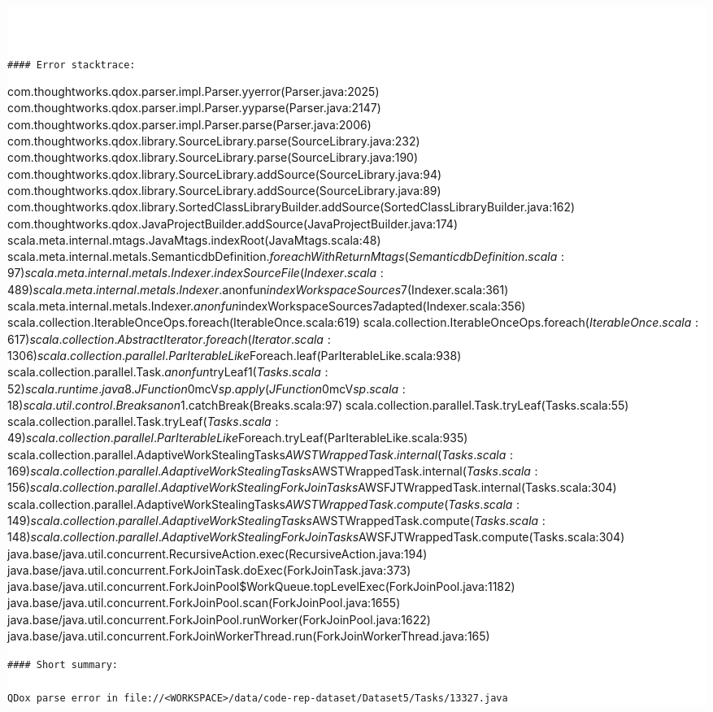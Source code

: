 ```



#### Error stacktrace:

```
com.thoughtworks.qdox.parser.impl.Parser.yyerror(Parser.java:2025)
	com.thoughtworks.qdox.parser.impl.Parser.yyparse(Parser.java:2147)
	com.thoughtworks.qdox.parser.impl.Parser.parse(Parser.java:2006)
	com.thoughtworks.qdox.library.SourceLibrary.parse(SourceLibrary.java:232)
	com.thoughtworks.qdox.library.SourceLibrary.parse(SourceLibrary.java:190)
	com.thoughtworks.qdox.library.SourceLibrary.addSource(SourceLibrary.java:94)
	com.thoughtworks.qdox.library.SourceLibrary.addSource(SourceLibrary.java:89)
	com.thoughtworks.qdox.library.SortedClassLibraryBuilder.addSource(SortedClassLibraryBuilder.java:162)
	com.thoughtworks.qdox.JavaProjectBuilder.addSource(JavaProjectBuilder.java:174)
	scala.meta.internal.mtags.JavaMtags.indexRoot(JavaMtags.scala:48)
	scala.meta.internal.metals.SemanticdbDefinition$.foreachWithReturnMtags(SemanticdbDefinition.scala:97)
	scala.meta.internal.metals.Indexer.indexSourceFile(Indexer.scala:489)
	scala.meta.internal.metals.Indexer.$anonfun$indexWorkspaceSources$7(Indexer.scala:361)
	scala.meta.internal.metals.Indexer.$anonfun$indexWorkspaceSources$7$adapted(Indexer.scala:356)
	scala.collection.IterableOnceOps.foreach(IterableOnce.scala:619)
	scala.collection.IterableOnceOps.foreach$(IterableOnce.scala:617)
	scala.collection.AbstractIterator.foreach(Iterator.scala:1306)
	scala.collection.parallel.ParIterableLike$Foreach.leaf(ParIterableLike.scala:938)
	scala.collection.parallel.Task.$anonfun$tryLeaf$1(Tasks.scala:52)
	scala.runtime.java8.JFunction0$mcV$sp.apply(JFunction0$mcV$sp.scala:18)
	scala.util.control.Breaks$$anon$1.catchBreak(Breaks.scala:97)
	scala.collection.parallel.Task.tryLeaf(Tasks.scala:55)
	scala.collection.parallel.Task.tryLeaf$(Tasks.scala:49)
	scala.collection.parallel.ParIterableLike$Foreach.tryLeaf(ParIterableLike.scala:935)
	scala.collection.parallel.AdaptiveWorkStealingTasks$AWSTWrappedTask.internal(Tasks.scala:169)
	scala.collection.parallel.AdaptiveWorkStealingTasks$AWSTWrappedTask.internal$(Tasks.scala:156)
	scala.collection.parallel.AdaptiveWorkStealingForkJoinTasks$AWSFJTWrappedTask.internal(Tasks.scala:304)
	scala.collection.parallel.AdaptiveWorkStealingTasks$AWSTWrappedTask.compute(Tasks.scala:149)
	scala.collection.parallel.AdaptiveWorkStealingTasks$AWSTWrappedTask.compute$(Tasks.scala:148)
	scala.collection.parallel.AdaptiveWorkStealingForkJoinTasks$AWSFJTWrappedTask.compute(Tasks.scala:304)
	java.base/java.util.concurrent.RecursiveAction.exec(RecursiveAction.java:194)
	java.base/java.util.concurrent.ForkJoinTask.doExec(ForkJoinTask.java:373)
	java.base/java.util.concurrent.ForkJoinPool$WorkQueue.topLevelExec(ForkJoinPool.java:1182)
	java.base/java.util.concurrent.ForkJoinPool.scan(ForkJoinPool.java:1655)
	java.base/java.util.concurrent.ForkJoinPool.runWorker(ForkJoinPool.java:1622)
	java.base/java.util.concurrent.ForkJoinWorkerThread.run(ForkJoinWorkerThread.java:165)
```
#### Short summary: 

QDox parse error in file://<WORKSPACE>/data/code-rep-dataset/Dataset5/Tasks/13327.java